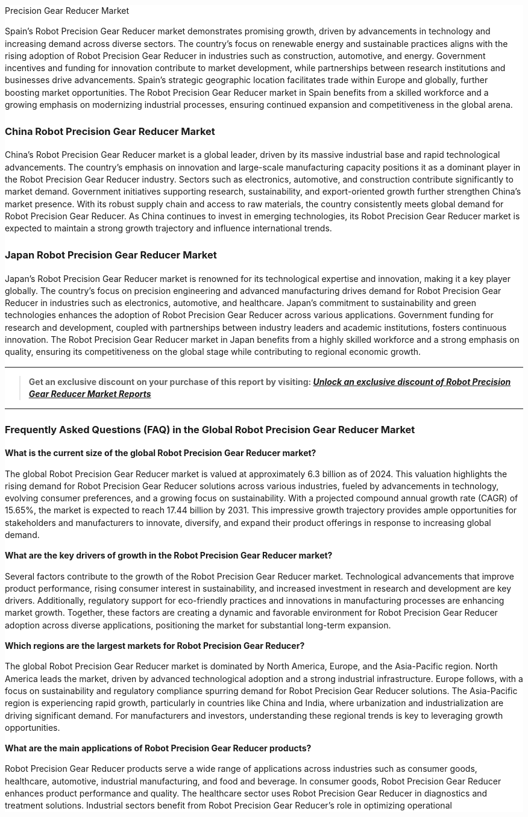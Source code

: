 Precision Gear Reducer Market</h3><p>Spain&rsquo;s Robot Precision Gear Reducer market demonstrates promising growth, driven by advancements in technology and increasing demand across diverse sectors. The country&rsquo;s focus on renewable energy and sustainable practices aligns with the rising adoption of Robot Precision Gear Reducer in industries such as construction, automotive, and energy. Government incentives and funding for innovation contribute to market development, while partnerships between research institutions and businesses drive advancements. Spain&rsquo;s strategic geographic location facilitates trade within Europe and globally, further boosting market opportunities. The Robot Precision Gear Reducer market in Spain benefits from a skilled workforce and a growing emphasis on modernizing industrial processes, ensuring continued expansion and competitiveness in the global arena.</p><h3>China Robot Precision Gear Reducer Market</h3><p>China&rsquo;s Robot Precision Gear Reducer market is a global leader, driven by its massive industrial base and rapid technological advancements. The country&rsquo;s emphasis on innovation and large-scale manufacturing capacity positions it as a dominant player in the Robot Precision Gear Reducer industry. Sectors such as electronics, automotive, and construction contribute significantly to market demand. Government initiatives supporting research, sustainability, and export-oriented growth further strengthen China&rsquo;s market presence. With its robust supply chain and access to raw materials, the country consistently meets global demand for Robot Precision Gear Reducer. As China continues to invest in emerging technologies, its Robot Precision Gear Reducer market is expected to maintain a strong growth trajectory and influence international trends.</p><h3>Japan Robot Precision Gear Reducer Market</h3><p>Japan&rsquo;s Robot Precision Gear Reducer market is renowned for its technological expertise and innovation, making it a key player globally. The country&rsquo;s focus on precision engineering and advanced manufacturing drives demand for Robot Precision Gear Reducer in industries such as electronics, automotive, and healthcare. Japan&rsquo;s commitment to sustainability and green technologies enhances the adoption of Robot Precision Gear Reducer across various applications. Government funding for research and development, coupled with partnerships between industry leaders and academic institutions, fosters continuous innovation. The Robot Precision Gear Reducer market in Japan benefits from a highly skilled workforce and a strong emphasis on quality, ensuring its competitiveness on the global stage while contributing to regional economic growth.</p><hr /><blockquote><p><strong>Get an exclusive discount on your purchase of this report by visiting: <em><a href="://marketresearchpulse.com/ask-for-discount/14761?utm_source=Github&amp;utm_medium=0116">Unlock an exclusive discount of Robot Precision Gear Reducer Market Reports</a></em>&nbsp;</strong></p></blockquote><hr /><h3>Frequently Asked Questions (FAQ) in the Global Robot Precision Gear Reducer Market</h3><p><strong>What is the current size of the global Robot Precision Gear Reducer market?</strong></p><p>The global Robot Precision Gear Reducer market is valued at approximately 6.3 billion as of 2024. This valuation highlights the rising demand for Robot Precision Gear Reducer solutions across various industries, fueled by advancements in technology, evolving consumer preferences, and a growing focus on sustainability. With a projected compound annual growth rate (CAGR) of 15.65%, the market is expected to reach 17.44 billion by 2031. This impressive growth trajectory provides ample opportunities for stakeholders and manufacturers to innovate, diversify, and expand their product offerings in response to increasing global demand.</p><p><strong>What are the key drivers of growth in the Robot Precision Gear Reducer market?</strong></p><p>Several factors contribute to the growth of the Robot Precision Gear Reducer market. Technological advancements that improve product performance, rising consumer interest in sustainability, and increased investment in research and development are key drivers. Additionally, regulatory support for eco-friendly practices and innovations in manufacturing processes are enhancing market growth. Together, these factors are creating a dynamic and favorable environment for Robot Precision Gear Reducer adoption across diverse applications, positioning the market for substantial long-term expansion.</p><p><strong>Which regions are the largest markets for Robot Precision Gear Reducer?</strong></p><p>The global Robot Precision Gear Reducer market is dominated by North America, Europe, and the Asia-Pacific region. North America leads the market, driven by advanced technological adoption and a strong industrial infrastructure. Europe follows, with a focus on sustainability and regulatory compliance spurring demand for Robot Precision Gear Reducer solutions. The Asia-Pacific region is experiencing rapid growth, particularly in countries like China and India, where urbanization and industrialization are driving significant demand. For manufacturers and investors, understanding these regional trends is key to leveraging growth opportunities.</p><p><strong>What are the main applications of Robot Precision Gear Reducer products?</strong></p><p>Robot Precision Gear Reducer products serve a wide range of applications across industries such as consumer goods, healthcare, automotive, industrial manufacturing, and food and beverage. In consumer goods, Robot Precision Gear Reducer enhances product performance and quality. The healthcare sector uses Robot Precision Gear Reducer in diagnostics and treatment solutions. Industrial sectors benefit from Robot Precision Gear Reducer&rsquo;s role in optimizing operational